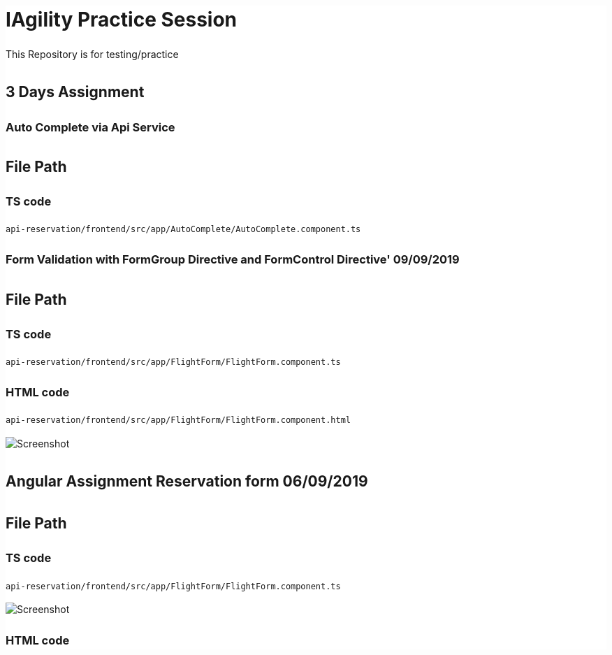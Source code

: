 # IAgility Practice Session

This Repository is for testing/practice

## 3 Days Assignment

### Auto Complete via Api Service

## File Path

### TS code

```
api-reservation/frontend/src/app/AutoComplete/AutoComplete.component.ts
```

### Form Validation with FormGroup Directive and FormControl Directive' 09/09/2019

## File Path

### TS code

```
api-reservation/frontend/src/app/FlightForm/FlightForm.component.ts
```

### HTML code

```
api-reservation/frontend/src/app/FlightForm/FlightForm.component.html
```

![Screenshot](https://github.com/salmanbukhari37/api-reservation/blob/master/frontend/src/assets/images/Reservation-Form-validation.jpg)

## Angular Assignment Reservation form 06/09/2019

## File Path

### TS code

```
api-reservation/frontend/src/app/FlightForm/FlightForm.component.ts
```

![Screenshot](https://github.com/salmanbukhari37/api-reservation/blob/master/frontend/src/assets/images/Reservation-Form.jpg)

### HTML code
